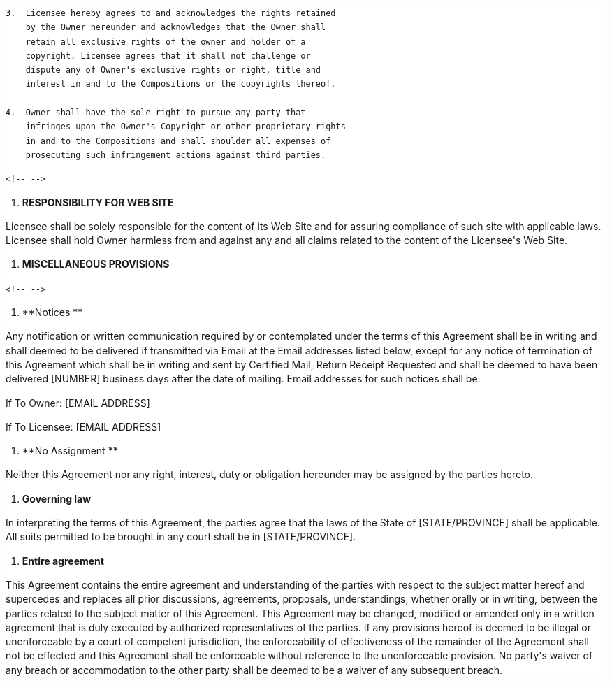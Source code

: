     3.  Licensee hereby agrees to and acknowledges the rights retained
        by the Owner hereunder and acknowledges that the Owner shall
        retain all exclusive rights of the owner and holder of a
        copyright. Licensee agrees that it shall not challenge or
        dispute any of Owner's exclusive rights or right, title and
        interest in and to the Compositions or the copyrights thereof.

    4.  Owner shall have the sole right to pursue any party that
        infringes upon the Owner's Copyright or other proprietary rights
        in and to the Compositions and shall shoulder all expenses of
        prosecuting such infringement actions against third parties.

```{=html}
<!-- -->
```
1.  **RESPONSIBILITY FOR WEB SITE**

Licensee shall be solely responsible for the content of its Web Site and
for assuring compliance of such site with applicable laws. Licensee
shall hold Owner harmless from and against any and all claims related to
the content of the Licensee's Web Site.

1.  **MISCELLANEOUS PROVISIONS**

```{=html}
<!-- -->
```
1.  **Notices **

Any notification or written communication required by or contemplated
under the terms of this Agreement shall be in writing and shall deemed
to be delivered if transmitted via Email at the Email addresses listed
below, except for any notice of termination of this Agreement which
shall be in writing and sent by Certified Mail, Return Receipt Requested
and shall be deemed to have been delivered \[NUMBER\] business days
after the date of mailing. Email addresses for such notices shall be:

If To Owner: \[EMAIL ADDRESS\]

If To Licensee: \[EMAIL ADDRESS\]

1.  **No Assignment **

Neither this Agreement nor any right, interest, duty or obligation
hereunder may be assigned by the parties hereto.

1.  **Governing law**

In interpreting the terms of this Agreement, the parties agree that the
laws of the State of \[STATE/PROVINCE\] shall be applicable. All suits
permitted to be brought in any court shall be in \[STATE/PROVINCE\].

1.  **Entire agreement**

This Agreement contains the entire agreement and understanding of the
parties with respect to the subject matter hereof and supercedes and
replaces all prior discussions, agreements, proposals, understandings,
whether orally or in writing, between the parties related to the subject
matter of this Agreement. This Agreement may be changed, modified or
amended only in a written agreement that is duly executed by authorized
representatives of the parties. If any provisions hereof is deemed to be
illegal or unenforceable by a court of competent jurisdiction, the
enforceability of effectiveness of the remainder of the Agreement shall
not be effected and this Agreement shall be enforceable without
reference to the unenforceable provision. No party's waiver of any
breach or accommodation to the other party shall be deemed to be a
waiver of any subsequent breach.
